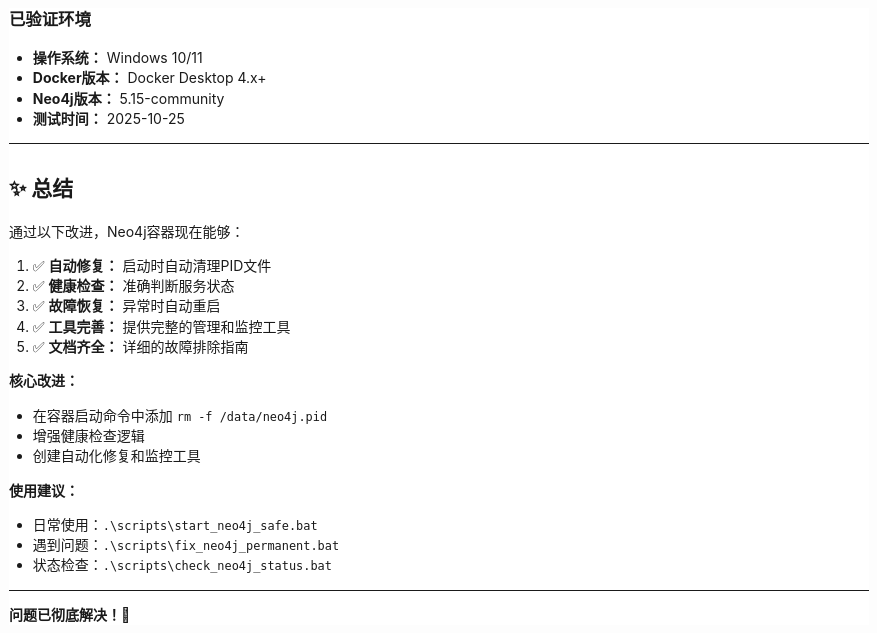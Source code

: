 ### 已验证环境
- **操作系统：** Windows 10/11
- **Docker版本：** Docker Desktop 4.x+
- **Neo4j版本：** 5.15-community
- **测试时间：** 2025-10-25

---

## ✨ 总结

通过以下改进，Neo4j容器现在能够：

1. ✅ **自动修复：** 启动时自动清理PID文件
2. ✅ **健康检查：** 准确判断服务状态
3. ✅ **故障恢复：** 异常时自动重启
4. ✅ **工具完善：** 提供完整的管理和监控工具
5. ✅ **文档齐全：** 详细的故障排除指南

**核心改进：**
- 在容器启动命令中添加 `rm -f /data/neo4j.pid`
- 增强健康检查逻辑
- 创建自动化修复和监控工具

**使用建议：**
- 日常使用：`.\scripts\start_neo4j_safe.bat`
- 遇到问题：`.\scripts\fix_neo4j_permanent.bat`
- 状态检查：`.\scripts\check_neo4j_status.bat`

---

**问题已彻底解决！🎉**


